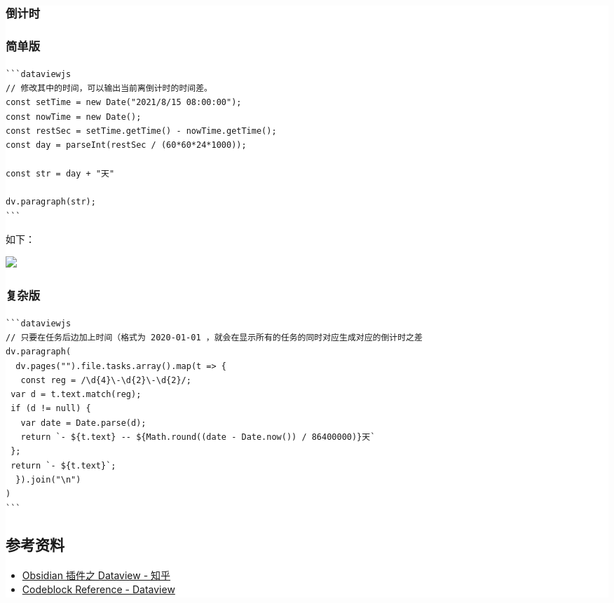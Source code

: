 ### 倒计时

### 简单版

```text
​```dataviewjs
// 修改其中的时间，可以输出当前离倒计时的时间差。
const setTime = new Date("2021/8/15 08:00:00");
const nowTime = new Date();
const restSec = setTime.getTime() - nowTime.getTime();
const day = parseInt(restSec / (60*60*24*1000));

const str = day + "天"

dv.paragraph(str);
​```
```

如下：

![](https://pic3.zhimg.com/80/v2-9b8aded0822c91d2ed478ac952e0c236_720w.png)

### 复杂版

```text
​```dataviewjs
// 只要在任务后边加上时间（格式为 2020-01-01 ，就会在显示所有的任务的同时对应生成对应的倒计时之差
dv.paragraph(
  dv.pages("").file.tasks.array().map(t => {
   const reg = /\d{4}\-\d{2}\-\d{2}/;
 var d = t.text.match(reg);
 if (d != null) {
   var date = Date.parse(d);
   return `- ${t.text} -- ${Math.round((date - Date.now()) / 86400000)}天`
 };
 return `- ${t.text}`;
  }).join("\n")
)
​```
```

## 参考资料

- [Obsidian 插件之 Dataview - 知乎](https://zhuanlan.zhihu.com/p/373623264)
- [Codeblock Reference - Dataview](https://blacksmithgu.github.io/obsidian-dataview/api/code-reference/#render)
